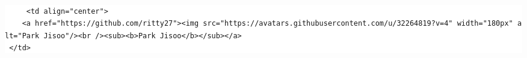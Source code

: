          <td align="center">
        <a href="https://github.com/ritty27"><img src="https://avatars.githubusercontent.com/u/32264819?v=4" width="180px" alt="Park Jisoo"/><br /><sub><b>Park Jisoo</b></sub></a>
     </td>
  </tr>
</table>

